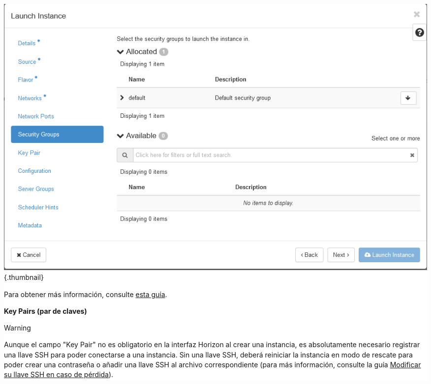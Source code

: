 ![createinstance](images/create-instance-step7.png){.thumbnail}

Para obtener más información, consulte [esta guía](/pages/public_cloud/compute/setup_security_group).


**Key Pairs (par de claves)**

> [!warning]
> 
> Aunque el campo "Key Pair" no es obligatorio en la interfaz Horizon al crear una instancia, es absolutamente necesario registrar una llave SSH para poder conectarse a una instancia. Sin una llave SSH, deberá reiniciar la instancia en modo de rescate para poder crear una contraseña o añadir una llave SSH al archivo correspondiente (para más información, consulte la guía [Modificar su llave SSH en caso de pérdida](/pages/public_cloud/compute/replacing_lost_ssh_key#procedimiento)).
>
